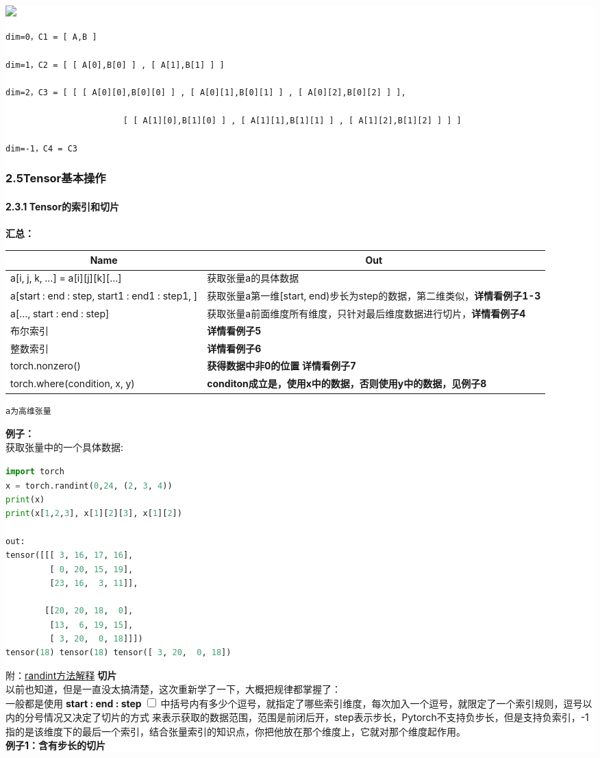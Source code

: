 ![](https://i-blog.csdnimg.cn/blog_migrate/859d32e9b0a8f587fdd500e697cbf9c3.png)

```
dim=0，C1 = [ A,B ]

dim=1，C2 = [ [ A[0],B[0] ] , [ A[1],B[1] ] ]

dim=2，C3 = [ [ [ A[0][0],B[0][0] ] , [ A[0][1],B[0][1] ] , [ A[0][2],B[0][2] ] ],

                        [ [ A[1][0],B[1][0] ] , [ A[1][1],B[1][1] ] , [ A[1][2],B[1][2] ] ] ]

dim=-1，C4 = C3
```
### 2.5Tensor基本操作

#### 2.3.1 Tensor的索引和切片

**汇总：**

| Name                                           | Out                                               |
| ---------------------------------------------- | ------------------------------------------------- |
| a[i, j, k, …] = a[i][j][k][…]                  | 获取张量a的具体数据                                        |
| a[start : end : step, start1 : end1 : step1, ] | 获取张量a第一维[start, end)步长为step的数据，第二维类似，**详情看例子1-3** |
| a[…, start : end : step]                       | 获取张量a前面维度所有维度，只针对最后维度数据进行切片，**详情看例子4**            |
| 布尔索引                                           | **详情看例子5**                                        |
| 整数索引                                           | **详情看例子6**                                        |
| torch.nonzero()                                | **获得数据中非0的位置 详情看例子7**                             |
| torch.where(condition, x, y)                   | **conditon成立是，使用x中的数据，否则使用y中的数据，见例子8**            |

`a为高维张量`

**例子：**  
获取张量中的一个具体数据:

```python
import torch
x = torch.randint(0,24, (2, 3, 4))
print(x)
print(x[1,2,3], x[1][2][3], x[1][2])

out:
tensor([[[ 3, 16, 17, 16],
         [ 0, 20, 15, 19],
         [23, 16,  3, 11]],

        [[20, 20, 18,  0],
         [13,  6, 19, 15],
         [ 3, 20,  0, 18]]])
tensor(18) tensor(18) tensor([ 3, 20,  0, 18])
```
附：[randint方法解释](https://tongyi.aliyun.com/qianwen/share?shareId=348c9c06-a33a-4135-94bc-08b2d3e7ff36)
**切片**  
以前也知道，但是一直没太搞清楚，这次重新学了一下，大概把规律都掌握了：  
一般都是使用<label class="ob-comment" title="" style=""> **start : end : step** <input type="checkbox"> <span style=""> 中括号内有多少个逗号，就指定了哪些索引维度，每次加入一个逗号，就限定了一个索引规则，逗号以内的分号情况又决定了切片的方式 </span></label>来表示获取的数据范围，范围是前闭后开，step表示步长，Pytorch不支持负步长，但是支持负索引，-1指的是该维度下的最后一个索引，结合张量索引的知识点，你把他放在那个维度上，它就对那个维度起作用。  
**例子1：含有步长的切片**
